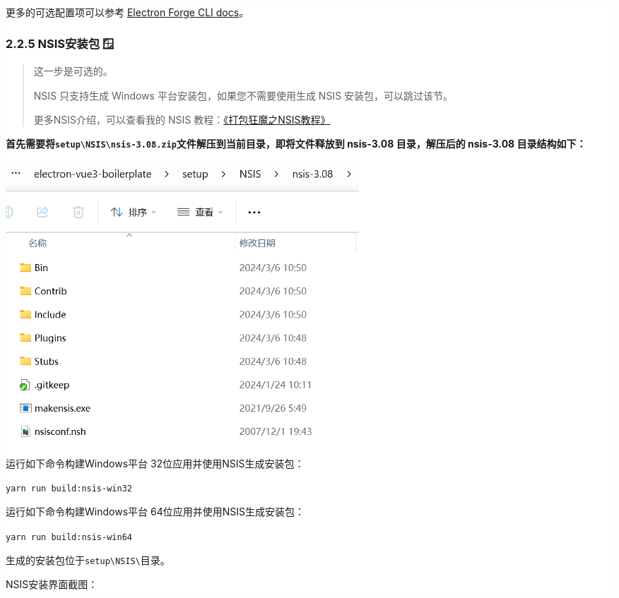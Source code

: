 更多的可选配置项可以参考 [Electron Forge CLI docs](https://www.electronforge.io/cli)。

### 2.2.5 NSIS安装包 🪟

> 这一步是可选的。
> 
> NSIS 只支持生成 Windows 平台安装包，如果您不需要使用生成 NSIS 安装包，可以跳过该节。
> 
> 更多NSIS介绍，可以查看我的 NSIS 教程：[《打包狂魔之NSIS教程》](https://jiangxueqiao.com/post/4015642655.html)

**首先需要将`setup\NSIS\nsis-3.08.zip`文件解压到当前目录，即将文件释放到 nsis-3.08 目录，解压后的 nsis-3.08 目录结构如下：**

![scrennshot-after-nsis-zip-uncomoressed](./screenshot/after-nsis-zip-uncompressed.png)

运行如下命令构建Windows平台 32位应用并使用NSIS生成安装包：

```bash
yarn run build:nsis-win32
```

运行如下命令构建Windows平台 64位应用并使用NSIS生成安装包：

```bash
yarn run build:nsis-win64
```

生成的安装包位于`setup\NSIS\`目录。

NSIS安装界面截图：
